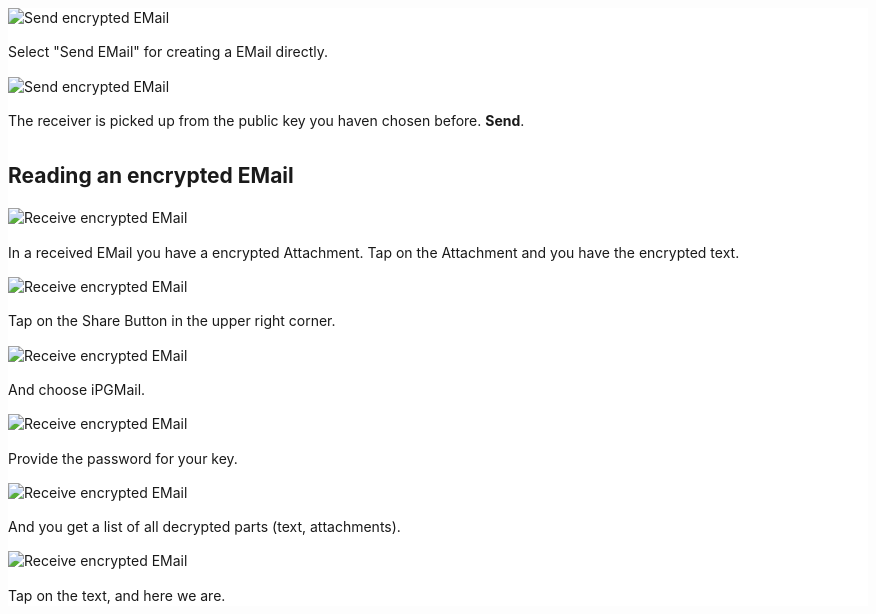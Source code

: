 ![Send encrypted EMail](files/2014/12/30/send_02.png)

Select "Send EMail" for creating a EMail directly.

![Send encrypted EMail](files/2014/12/30/send_03.png)

The receiver is picked up from the public key you haven chosen before. **Send**.

## Reading an encrypted EMail

![Receive encrypted EMail](files/2014/12/30/receive_01.png)

In a received EMail you have a encrypted Attachment.
Tap on the Attachment and you have the encrypted text.

![Receive encrypted EMail](files/2014/12/30/receive_02.png)

Tap on the Share Button in the upper right corner.

![Receive encrypted EMail](files/2014/12/30/receive_03.png)

And choose iPGMail.

![Receive encrypted EMail](files/2014/12/30/receive_04.png)

Provide the password for your key.

![Receive encrypted EMail](files/2014/12/30/receive_05.png)

And you get a list of all decrypted parts (text, attachments).

![Receive encrypted EMail](files/2014/12/30/receive_06.png)

Tap on the text, and here we are.
